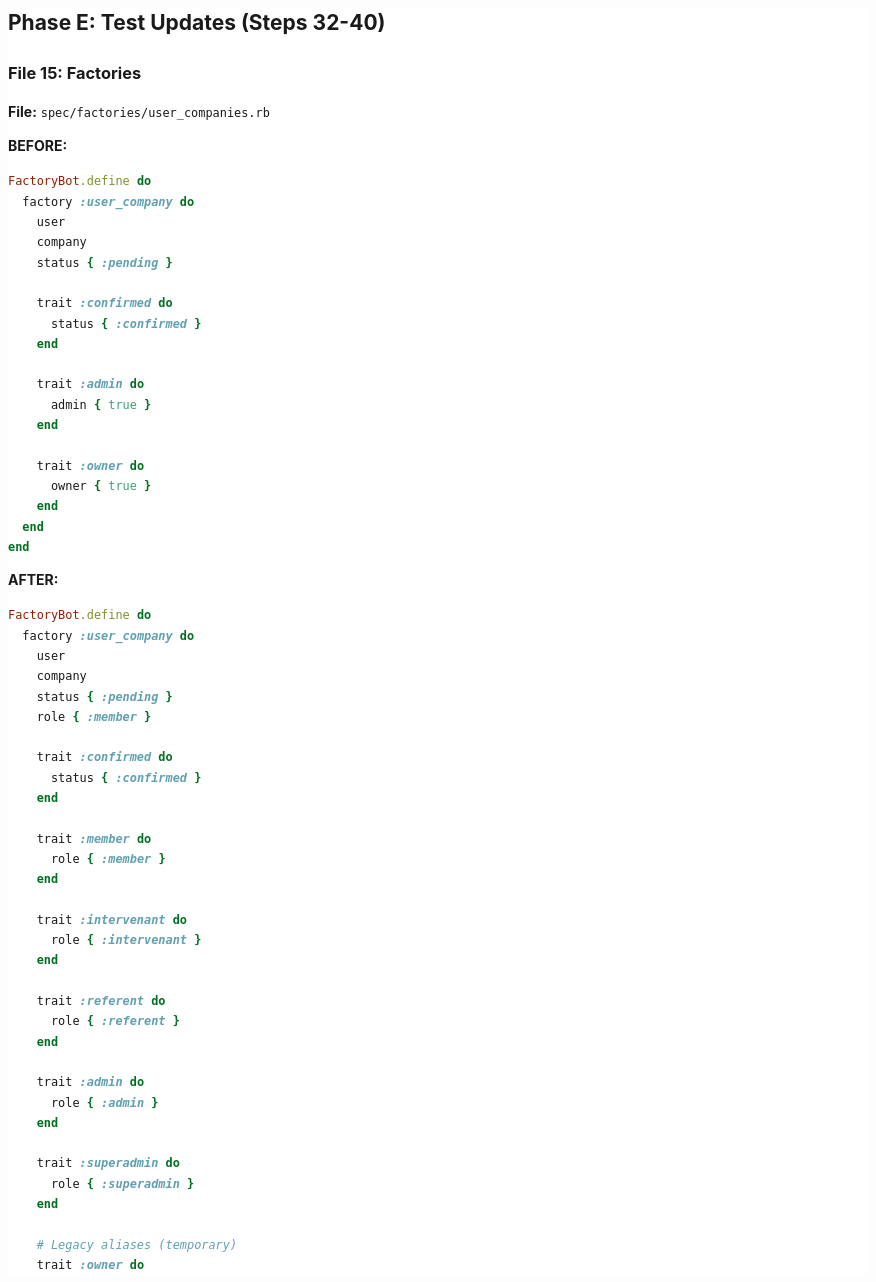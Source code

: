 
## Phase E: Test Updates (Steps 32-40)

### File 15: Factories

**File:** `spec/factories/user_companies.rb`

**BEFORE:**
```ruby
FactoryBot.define do
  factory :user_company do
    user
    company
    status { :pending }

    trait :confirmed do
      status { :confirmed }
    end

    trait :admin do
      admin { true }
    end

    trait :owner do
      owner { true }
    end
  end
end
```

**AFTER:**
```ruby
FactoryBot.define do
  factory :user_company do
    user
    company
    status { :pending }
    role { :member }

    trait :confirmed do
      status { :confirmed }
    end

    trait :member do
      role { :member }
    end

    trait :intervenant do
      role { :intervenant }
    end

    trait :referent do
      role { :referent }
    end

    trait :admin do
      role { :admin }
    end

    trait :superadmin do
      role { :superadmin }
    end

    # Legacy aliases (temporary)
    trait :owner do
```